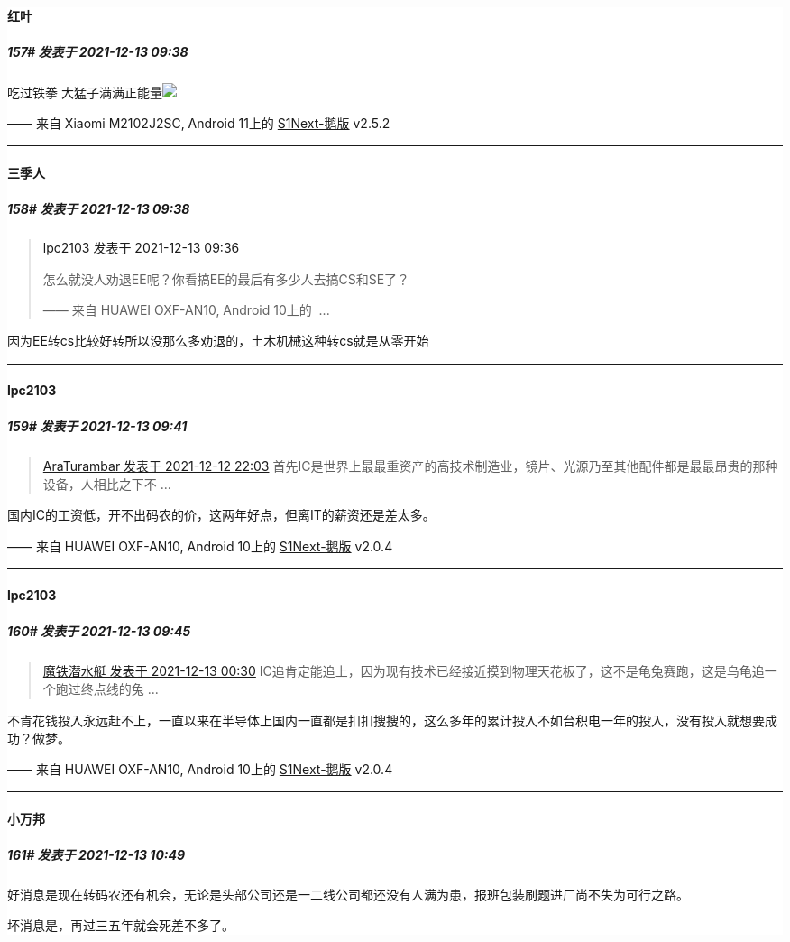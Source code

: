 ####  红叶  
##### 157#       发表于 2021-12-13 09:38

吃过铁拳 大猛子满满正能量<img src="https://static.saraba1st.com/image/smiley/face2017/085.png" referrerpolicy="no-referrer">

—— 来自 Xiaomi M2102J2SC, Android 11上的 [S1Next-鹅版](https://github.com/ykrank/S1-Next/releases) v2.5.2

*****

####  三季人  
##### 158#       发表于 2021-12-13 09:38

<blockquote><a href="httphttps://bbs.saraba1st.com/2b/forum.php?mod=redirect&amp;goto=findpost&amp;pid=53914051&amp;ptid=2042062" target="_blank">lpc2103 发表于 2021-12-13 09:36</a>

怎么就没人劝退EE呢？你看搞EE的最后有多少人去搞CS和SE了？

—— 来自 HUAWEI OXF-AN10, Android 10上的  ...</blockquote>
因为EE转cs比较好转所以没那么多劝退的，土木机械这种转cs就是从零开始

*****

####  lpc2103  
##### 159#       发表于 2021-12-13 09:41

<blockquote><a href="httphttps://bbs.saraba1st.com/2b/forum.php?mod=redirect&amp;goto=findpost&amp;pid=53910549&amp;ptid=2042062" target="_blank">AraTurambar 发表于 2021-12-12 22:03</a>
首先IC是世界上最最重资产的高技术制造业，镜片、光源乃至其他配件都是最最昂贵的那种设备，人相比之下不 ...</blockquote>
国内IC的工资低，开不出码农的价，这两年好点，但离IT的薪资还是差太多。

—— 来自 HUAWEI OXF-AN10, Android 10上的 [S1Next-鹅版](https://github.com/ykrank/S1-Next/releases) v2.0.4



*****

####  lpc2103  
##### 160#       发表于 2021-12-13 09:45

<blockquote><a href="httphttps://bbs.saraba1st.com/2b/forum.php?mod=redirect&amp;goto=findpost&amp;pid=53912168&amp;ptid=2042062" target="_blank">魔铁潜水艇 发表于 2021-12-13 00:30</a>
IC追肯定能追上，因为现有技术已经接近摸到物理天花板了，这不是龟兔赛跑，这是乌龟追一个跑过终点线的兔 ...</blockquote>
不肯花钱投入永远赶不上，一直以来在半导体上国内一直都是扣扣搜搜的，这么多年的累计投入不如台积电一年的投入，没有投入就想要成功？做梦。

—— 来自 HUAWEI OXF-AN10, Android 10上的 [S1Next-鹅版](https://github.com/ykrank/S1-Next/releases) v2.0.4



*****

####  小万邦  
##### 161#       发表于 2021-12-13 10:49

好消息是现在转码农还有机会，无论是头部公司还是一二线公司都还没有人满为患，报班包装刷题进厂尚不失为可行之路。

坏消息是，再过三五年就会死差不多了。
